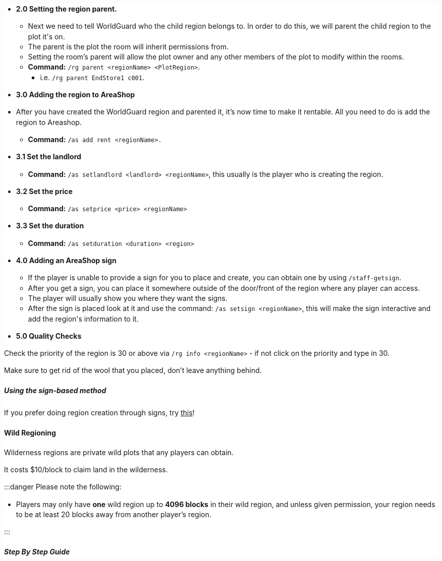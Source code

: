 - **2.0 Setting the region parent.**
  - Next we need to tell WorldGuard who the child region belongs to. In order to do this, we will parent the child region to the plot it's on.
  - The parent is the plot the room will inherit permissions from. 
  - Setting the room’s parent will allow the plot owner and any other members of the plot to modify within the rooms.
  - **Command:** ``/rg parent <regionName> <PlotRegion>``.
    - i.e. ``/rg parent EndStore1 c001``.

- **3.0 Adding the region to AreaShop**
- After you have created the WorldGuard region and parented it, it’s now time to make it rentable. All you need to do is add the region to Areashop.
  - **Command:** ``/as add rent <regionName>.``

- **3.1 Set the landlord**
  - **Command:** ``/as setlandlord <landlord> <regionName>``, this usually is the player who is creating the region.

- **3.2 Set the price**
  - **Command:** ``/as setprice <price> <regionName>``

- **3.3 Set the duration**
  - **Command:** ``/as setduration <duration> <region>``

- **4.0 Adding an AreaShop sign**
  - If the player is unable to provide a sign for you to place and create, you can obtain one by using ``/staff-getsign``.
  - After you get a sign, you can place it somewhere outside of the door/front of the region where any player can access.
  - The player will usually show you where they want the signs.
  - After the sign is placed look at it and use the command: ``/as setsign <regionName>``, this will make the sign interactive and add the region's information to it.

- **5.0 Quality Checks**

Check the priority of the region is 30 or above via ``/rg info <regionName>`` - if not click on the priority and type in 30. 

Make sure to get rid of the wool that you placed, don’t leave anything behind.

##### Using the sign-based method
If you prefer doing region creation through signs, try [this](https://github.com/NLthijs48/AreaShop/wiki/Basic-regions-setup#rental-region)!


#### <a id="wild-regioning"></a> Wild Regioning
Wilderness regions are private wild plots that any players can obtain.

It costs $10/block to claim land in the wilderness.

:::danger Please note the following:
- Players may only have **one** wild region up to **4096 blocks** in their wild region, and unless given permission, your region needs to be at least 20 blocks away from another player’s region.

:::

##### Step By Step Guide
